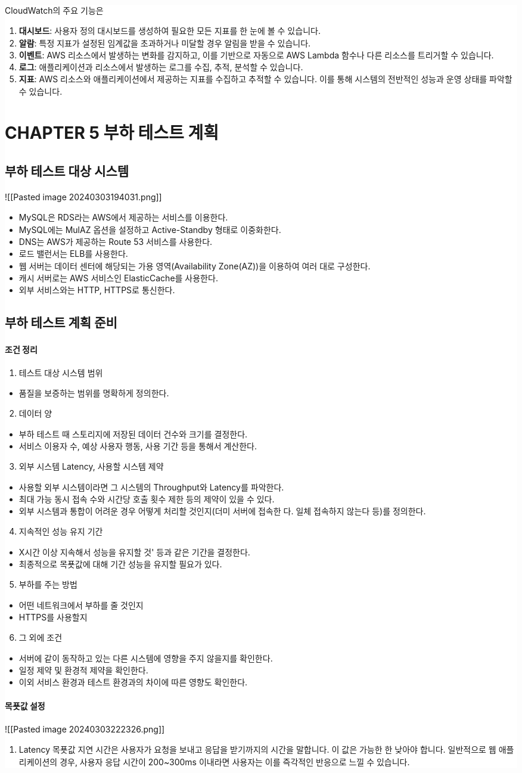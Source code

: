 CloudWatch의 주요 기능은 
1. **대시보드**: 사용자 정의 대시보드를 생성하여 필요한 모든 지표를 한 눈에 볼 수 있습니다.
2. **알람**: 특정 지표가 설정된 임계값을 초과하거나 미달할 경우 알림을 받을 수 있습니다.
3. **이벤트**: AWS 리소스에서 발생하는 변화를 감지하고, 이를 기반으로 자동으로 AWS Lambda 함수나 다른 리소스를 트리거할 수 있습니다.
4. **로그**: 애플리케이션과 리소스에서 발생하는 로그를 수집, 추적, 분석할 수 있습니다.
5. **지표**: AWS 리소스와 애플리케이션에서 제공하는 지표를 수집하고 추적할 수 있습니다. 이를 통해 시스템의 전반적인 성능과 운영 상태를 파악할 수 있습니다.


# CHAPTER 5 부하 테스트 계획
## 부하 테스트 대상 시스템
![[Pasted image 20240303194031.png]]

- MySQL은 RDS라는 AWS에서 제공하는 서비스를 이용한다.
- MySQL에는 MulAZ 옵션을 설정하고 Active-Standby 형태로 이중화한다.
- DNS는 AWS가 제공하는 Route 53 서비스를 사용한다.
- 로드 밸런서는 ELB를 사용한다.
- 웹 서버는 데이터 센터에 해당되는 가용 영역(Availability Zone(AZ))을 이용하여 여러 대로 구성한다.
- 캐시 서버로는 AWS 서비스인 ElasticCache를 사용한다.
- 외부 서비스와는 HTTP, HTTPS로 통신한다.


## 부하 테스트 계획 준비
#### 조건 정리
1) 테스트 대상 시스템 범위
- 품질을 보증하는 범위를 명확하게 정의한다.

2) 데이터 양
- 부하 테스트 때 스토리지에 저장된 데이터 건수와 크기를 결정한다.
- 서비스 이용자 수, 예상 사용자 행동, 사용 기간 등을 통해서 계산한다. 

3) 외부 시스템 Latency, 사용할 시스템 제약
- 사용할 외부 시스템이라면 그 시스템의 Throughput와 Latency를 파악한다. 
- 최대 가능 동시 접속 수와 시간당 호출 횟수 제한 등의 제약이 있을 수 있다. 
- 외부 시스템과 통합이 어려운 경우 어떻게 처리할 것인지(더미 서버에 접속한 다. 일체 접속하지 않는다 등)를 정의한다.

4) 지속적인 성능 유지 기간
- X시간 이상 지속해서 성능을 유지할 것' 등과 같은 기간을 결정한다.
- 최종적으로 목푯값에 대해 기간 성능을 유지할 필요가 있다.

5) 부하를 주는 방법
- 어떤 네트워크에서 부하를 줄 것인지 
- HTTPS를 사용할지

6) 그 외에 조건
- 서버에 같이 동작하고 있는 다른 시스템에 영향을 주지 않을지를 확인한다.
- 일정 제약 및 환경적 제약을 확인한다.
- 이외 서비스 환경과 테스트 환경과의 차이에 따른 영향도 확인한다.


#### 목푯값 설정
![[Pasted image 20240303222326.png]]
1) Latency 목푯값
지연 시간은 사용자가 요청을 보내고 응답을 받기까지의 시간을 말합니다. 이 값은 가능한 한 낮아야 합니다. 일반적으로 웹 애플리케이션의 경우, 사용자 응답 시간이 200~300ms 이내라면 사용자는 이를 즉각적인 반응으로 느낄 수 있습니다. 
